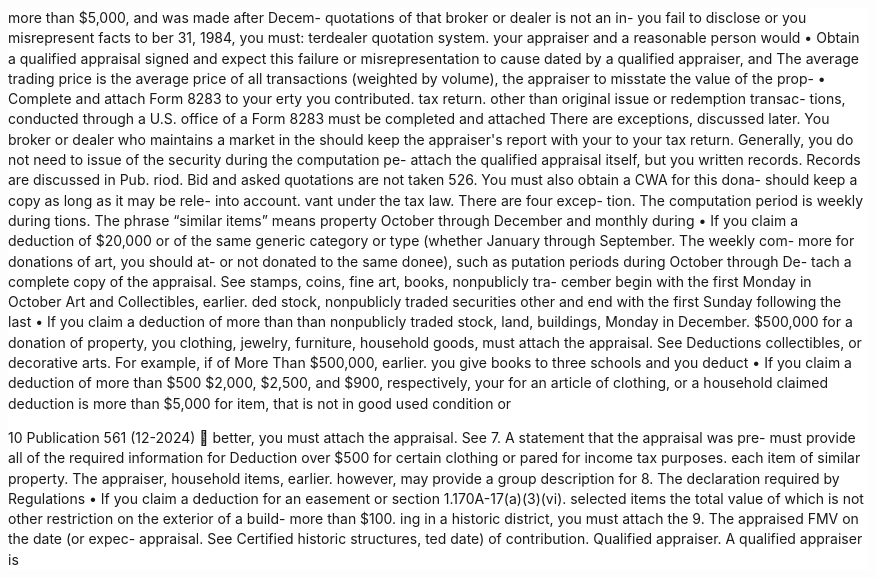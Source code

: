 more than $5,000, and was made after Decem-
                                                    quotations of that broker or dealer is not an in-   you fail to disclose or you misrepresent facts to
ber 31, 1984, you must:
                                                    terdealer quotation system.                         your appraiser and a reasonable person would
  • Obtain a qualified appraisal signed and                                                             expect this failure or misrepresentation to cause
     dated by a qualified appraiser, and                The average trading price is the average
                                                    price of all transactions (weighted by volume),     the appraiser to misstate the value of the prop-
  • Complete and attach Form 8283 to your                                                               erty you contributed.
     tax return.                                    other than original issue or redemption transac-
                                                    tions, conducted through a U.S. office of a             Form 8283 must be completed and attached
There are exceptions, discussed later. You          broker or dealer who maintains a market in the
should keep the appraiser's report with your                                                            to your tax return. Generally, you do not need to
                                                    issue of the security during the computation pe-    attach the qualified appraisal itself, but you
written records. Records are discussed in Pub.      riod. Bid and asked quotations are not taken
526. You must also obtain a CWA for this dona-                                                          should keep a copy as long as it may be rele-
                                                    into account.                                       vant under the tax law. There are four excep-
tion.                                                   The computation period is weekly during         tions.
    The phrase “similar items” means property       October through December and monthly during           • If you claim a deduction of $20,000 or
of the same generic category or type (whether       January through September. The weekly com-               more for donations of art, you should at-
or not donated to the same donee), such as          putation periods during October through De-              tach a complete copy of the appraisal. See
stamps, coins, fine art, books, nonpublicly tra-    cember begin with the first Monday in October            Art and Collectibles, earlier.
ded stock, nonpublicly traded securities other      and end with the first Sunday following the last      • If you claim a deduction of more than
than nonpublicly traded stock, land, buildings,     Monday in December.                                      $500,000 for a donation of property, you
clothing, jewelry, furniture, household goods,                                                               must attach the appraisal. See Deductions
collectibles, or decorative arts. For example, if                                                            of More Than $500,000, earlier.
you give books to three schools and you deduct                                                            • If you claim a deduction of more than $500
$2,000, $2,500, and $900, respectively, your                                                                 for an article of clothing, or a household
claimed deduction is more than $5,000 for                                                                    item, that is not in good used condition or

10                                                                                                                           Publication 561 (12-2024)
   better, you must attach the appraisal. See          7. A statement that the appraisal was pre-          must provide all of the required information for
   Deduction over $500 for certain clothing or            pared for income tax purposes.                   each item of similar property. The appraiser,
   household items, earlier.                                                                               however, may provide a group description for
                                                       8. The declaration required by Regulations
 • If you claim a deduction for an easement or            section 1.170A-17(a)(3)(vi).
                                                                                                           selected items the total value of which is not
   other restriction on the exterior of a build-                                                           more than $100.
   ing in a historic district, you must attach the     9. The appraised FMV on the date (or expec-
   appraisal. See Certified historic structures,          ted date) of contribution.                       Qualified appraiser. A qualified appraiser is